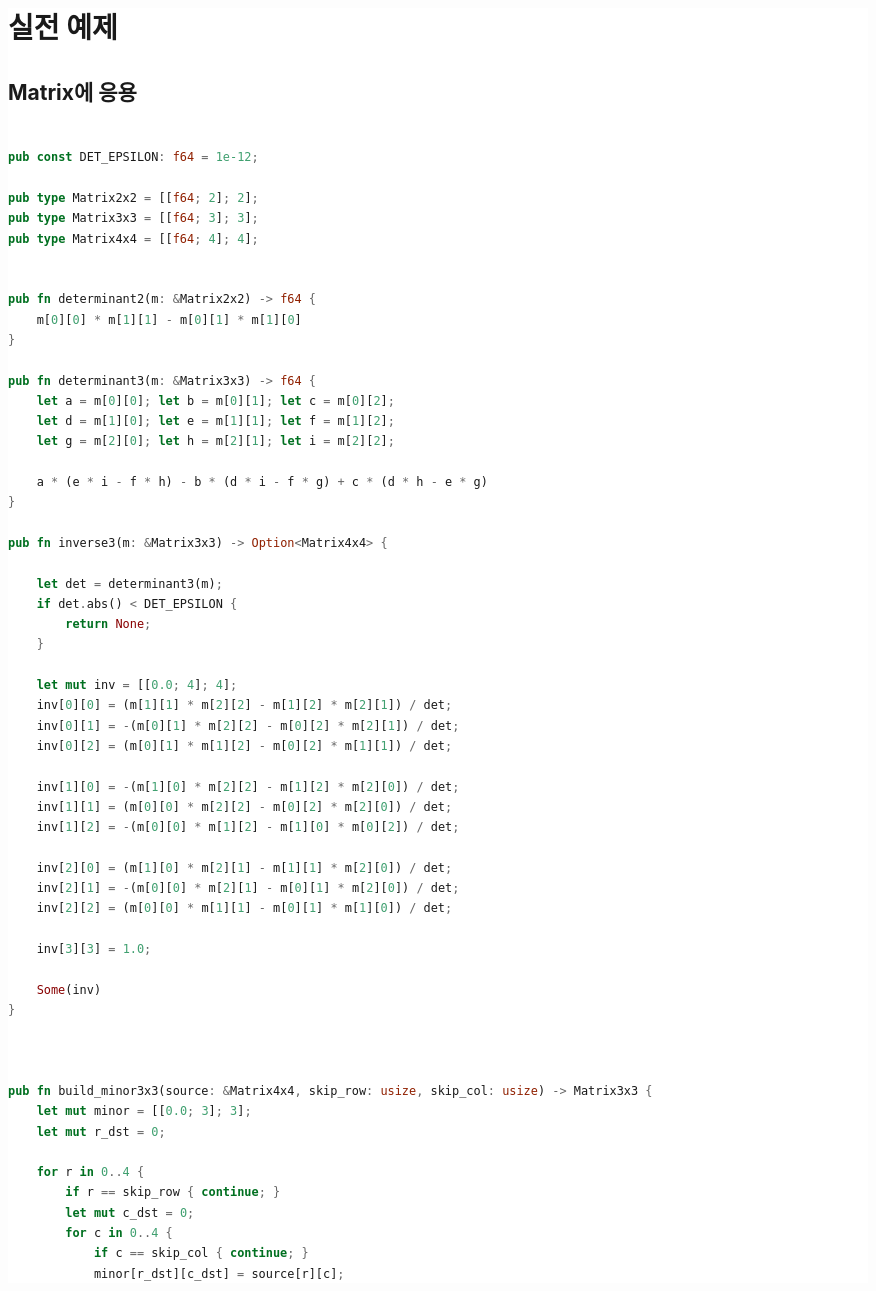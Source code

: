 # 실전 예제

## Matrix에 응용
```rust

pub const DET_EPSILON: f64 = 1e-12;

pub type Matrix2x2 = [[f64; 2]; 2];
pub type Matrix3x3 = [[f64; 3]; 3];
pub type Matrix4x4 = [[f64; 4]; 4];


pub fn determinant2(m: &Matrix2x2) -> f64 {
    m[0][0] * m[1][1] - m[0][1] * m[1][0]
}

pub fn determinant3(m: &Matrix3x3) -> f64 {
    let a = m[0][0]; let b = m[0][1]; let c = m[0][2];
    let d = m[1][0]; let e = m[1][1]; let f = m[1][2];
    let g = m[2][0]; let h = m[2][1]; let i = m[2][2];

    a * (e * i - f * h) - b * (d * i - f * g) + c * (d * h - e * g)
}

pub fn inverse3(m: &Matrix3x3) -> Option<Matrix4x4> {

    let det = determinant3(m);
    if det.abs() < DET_EPSILON {
        return None;
    }

    let mut inv = [[0.0; 4]; 4];
    inv[0][0] = (m[1][1] * m[2][2] - m[1][2] * m[2][1]) / det;
    inv[0][1] = -(m[0][1] * m[2][2] - m[0][2] * m[2][1]) / det;
    inv[0][2] = (m[0][1] * m[1][2] - m[0][2] * m[1][1]) / det;

    inv[1][0] = -(m[1][0] * m[2][2] - m[1][2] * m[2][0]) / det;
    inv[1][1] = (m[0][0] * m[2][2] - m[0][2] * m[2][0]) / det;
    inv[1][2] = -(m[0][0] * m[1][2] - m[1][0] * m[0][2]) / det;

    inv[2][0] = (m[1][0] * m[2][1] - m[1][1] * m[2][0]) / det;
    inv[2][1] = -(m[0][0] * m[2][1] - m[0][1] * m[2][0]) / det;
    inv[2][2] = (m[0][0] * m[1][1] - m[0][1] * m[1][0]) / det;

    inv[3][3] = 1.0;

    Some(inv)
}



pub fn build_minor3x3(source: &Matrix4x4, skip_row: usize, skip_col: usize) -> Matrix3x3 {
    let mut minor = [[0.0; 3]; 3];
    let mut r_dst = 0;

    for r in 0..4 {
        if r == skip_row { continue; }
        let mut c_dst = 0;
        for c in 0..4 {
            if c == skip_col { continue; }
            minor[r_dst][c_dst] = source[r][c];
```
